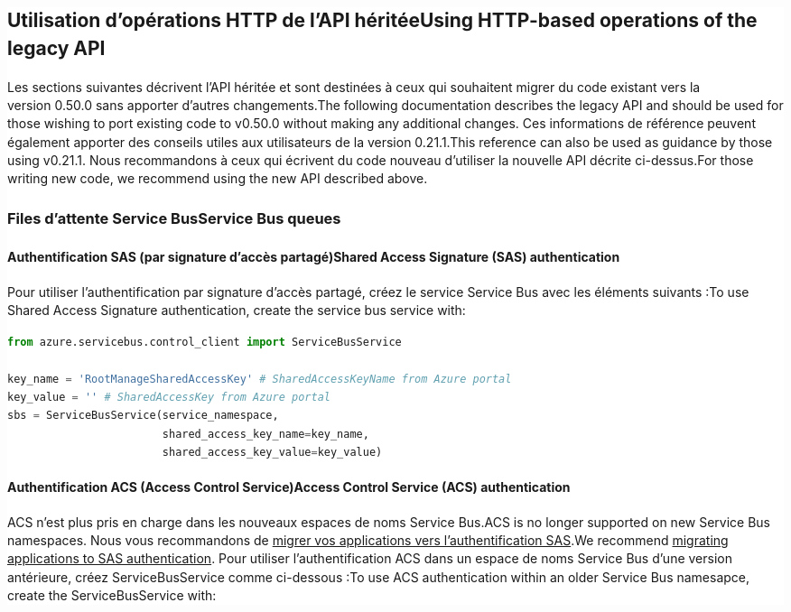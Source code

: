 ## <a name="using-http-based-operations-of-the-legacy-api"></a><span data-ttu-id="fa4a5-167">Utilisation d’opérations HTTP de l’API héritée</span><span class="sxs-lookup"><span data-stu-id="fa4a5-167">Using HTTP-based operations of the legacy API</span></span>
<span data-ttu-id="fa4a5-168">Les sections suivantes décrivent l’API héritée et sont destinées à ceux qui souhaitent migrer du code existant vers la version 0.50.0 sans apporter d’autres changements.</span><span class="sxs-lookup"><span data-stu-id="fa4a5-168">The following documentation describes the legacy API and should be used for those wishing to port existing code to v0.50.0 without making any additional changes.</span></span> <span data-ttu-id="fa4a5-169">Ces informations de référence peuvent également apporter des conseils utiles aux utilisateurs de la version 0.21.1.</span><span class="sxs-lookup"><span data-stu-id="fa4a5-169">This reference can also be used as guidance by those using v0.21.1.</span></span>
<span data-ttu-id="fa4a5-170">Nous recommandons à ceux qui écrivent du code nouveau d’utiliser la nouvelle API décrite ci-dessus.</span><span class="sxs-lookup"><span data-stu-id="fa4a5-170">For those writing new code, we recommend using the new API described above.</span></span>

### <a name="service-bus-queues"></a><span data-ttu-id="fa4a5-171">Files d’attente Service Bus</span><span class="sxs-lookup"><span data-stu-id="fa4a5-171">Service Bus queues</span></span>

#### <a name="shared-access-signature-sas-authentication"></a><span data-ttu-id="fa4a5-172">Authentification SAS (par signature d’accès partagé)</span><span class="sxs-lookup"><span data-stu-id="fa4a5-172">Shared Access Signature (SAS) authentication</span></span>

<span data-ttu-id="fa4a5-173">Pour utiliser l’authentification par signature d’accès partagé, créez le service Service Bus avec les éléments suivants :</span><span class="sxs-lookup"><span data-stu-id="fa4a5-173">To use Shared Access Signature authentication, create the service bus service with:</span></span>

```python
from azure.servicebus.control_client import ServiceBusService

key_name = 'RootManageSharedAccessKey' # SharedAccessKeyName from Azure portal
key_value = '' # SharedAccessKey from Azure portal
sbs = ServiceBusService(service_namespace,
                        shared_access_key_name=key_name,
                        shared_access_key_value=key_value)
```

#### <a name="access-control-service-acs-authentication"></a><span data-ttu-id="fa4a5-174">Authentification ACS (Access Control Service)</span><span class="sxs-lookup"><span data-stu-id="fa4a5-174">Access Control Service (ACS) authentication</span></span>
<span data-ttu-id="fa4a5-175">ACS n’est plus pris en charge dans les nouveaux espaces de noms Service Bus.</span><span class="sxs-lookup"><span data-stu-id="fa4a5-175">ACS is no longer supported on new Service Bus namespaces.</span></span> <span data-ttu-id="fa4a5-176">Nous vous recommandons de [migrer vos applications vers l’authentification SAS](https://docs.microsoft.com/azure/service-bus-messaging/service-bus-migrate-acs-sas).</span><span class="sxs-lookup"><span data-stu-id="fa4a5-176">We recommend [migrating applications to SAS authentication](https://docs.microsoft.com/azure/service-bus-messaging/service-bus-migrate-acs-sas).</span></span>
<span data-ttu-id="fa4a5-177">Pour utiliser l’authentification ACS dans un espace de noms Service Bus d’une version antérieure, créez ServiceBusService comme ci-dessous :</span><span class="sxs-lookup"><span data-stu-id="fa4a5-177">To use ACS authentication within an older Service Bus namesapce, create the ServiceBusService with:</span></span>
